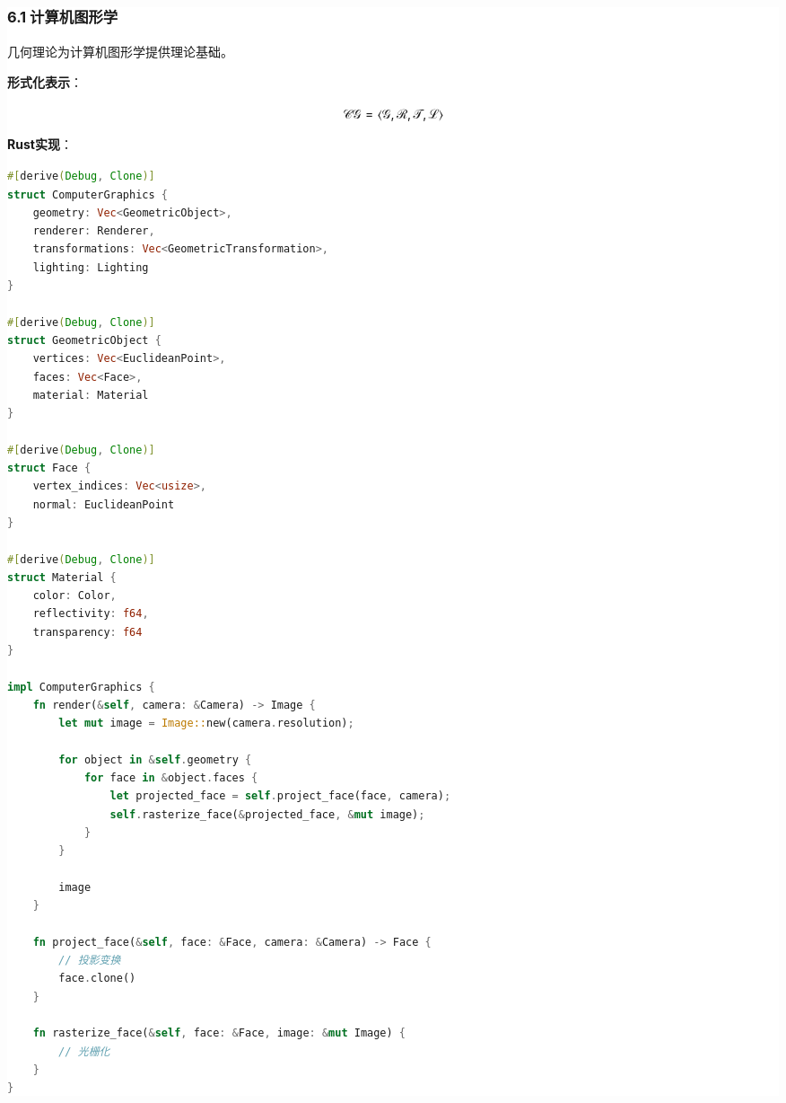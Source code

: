### 6.1 计算机图形学

几何理论为计算机图形学提供理论基础。

**形式化表示**：

$$\mathcal{CG} = \langle \mathcal{G}, \mathcal{R}, \mathcal{T}, \mathcal{L} \rangle$$

**Rust实现**：

```rust
#[derive(Debug, Clone)]
struct ComputerGraphics {
    geometry: Vec<GeometricObject>,
    renderer: Renderer,
    transformations: Vec<GeometricTransformation>,
    lighting: Lighting
}

#[derive(Debug, Clone)]
struct GeometricObject {
    vertices: Vec<EuclideanPoint>,
    faces: Vec<Face>,
    material: Material
}

#[derive(Debug, Clone)]
struct Face {
    vertex_indices: Vec<usize>,
    normal: EuclideanPoint
}

#[derive(Debug, Clone)]
struct Material {
    color: Color,
    reflectivity: f64,
    transparency: f64
}

impl ComputerGraphics {
    fn render(&self, camera: &Camera) -> Image {
        let mut image = Image::new(camera.resolution);
        
        for object in &self.geometry {
            for face in &object.faces {
                let projected_face = self.project_face(face, camera);
                self.rasterize_face(&projected_face, &mut image);
            }
        }
        
        image
    }
    
    fn project_face(&self, face: &Face, camera: &Camera) -> Face {
        // 投影变换
        face.clone()
    }
    
    fn rasterize_face(&self, face: &Face, image: &mut Image) {
        // 光栅化
    }
}
```
